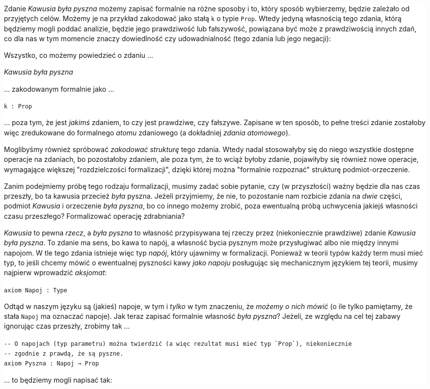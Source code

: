 Zdanie *Kawusia była pyszna* możemy zapisać formalnie na różne sposoby i to, który sposób
wybierzemy, będzie zależało od przyjętych celów. Możemy je na przykład zakodować jako stałą `k` o
typie `Prop`. Wtedy jedyną własnością tego zdania, którą będziemy mogli poddać analizie, będzie jego
prawdziwość lub fałszywość, powiązana być może z prawdziwością innych zdań, co dla nas w tym momencie
znaczy dowiedlność czy udowadnialność (tego zdania lub jego negacji):

Wszystko, co możemy powiedzieć o zdaniu ...

*Kawusia była pyszna*

... zakodowanym formalnie jako ...

`k : Prop`

... poza tym, że jest *jakimś* zdaniem, to czy jest prawdziwe, czy fałszywe. Zapisane w ten sposób,
to pełne treści zdanie zostałoby więc zredukowane do formalnego *atomu* zdaniowego (a dokładniej
*zdania atomowego*).

Moglibyśmy również spróbować *zakodować strukturę* tego zdania. Wtedy nadal stosowałyby się do niego
wszystkie dostępne operacje na zdaniach, bo pozostałoby zdaniem, ale poza tym, że to wciąż byłoby
zdanie, pojawiłyby się również nowe operacje, wymagające większej "rozdzielczości formalizacji",
dzięki której można "formalnie rozpoznać" strukturę podmiot-orzeczenie.

Zanim podejmiemy próbę tego rodzaju formalizacji, musimy zadać sobie pytanie, czy (w przyszłości)
ważny będzie dla nas czas przeszły, bo ta kawusia przecież *była* pyszna. Jeżeli przyjmiemy, że nie,
to pozostanie nam rozbicie zdania na *dwie* części, podmiot *Kawusia* i orzeczenie *była pyszna*, bo
co innego możemy zrobić, poza ewentualną próbą uchwycenia jakiejś własności czasu przeszłego?
Formalizować operację zdrabniania?

*Kawusia* to pewna *rzecz*, a *była pyszna* to własność przypisywana tej rzeczy przez (niekoniecznie
prawdziwe) zdanie *Kawusia była pyszna*. To zdanie ma sens, bo kawa to napój, a własność bycia
pysznym może przysługiwać albo nie między innymi napojom. W tle tego zdania istnieje więc typ
*napój*, który ujawnimy w formalizacji. Ponieważ w teorii typów każdy term musi mieć typ, to jeśli
chcemy mówić o ewentualnej pyszności kawy *jako napoju* posługując się mechanicznym językiem tej
teorii, musimy najpierw wprowadzić *aksjomat*:

```lean
axiom Napoj : Type
```

Odtąd w naszym języku są (jakieś) napoje, w tym i *tylko* w tym znaczeniu, że *możemy o nich mówić*
(o ile tylko pamiętamy, że stała `Napoj` ma oznaczać napoje). Jak teraz zapisać formalnie własność
*była pyszna*? Jeżeli, ze względu na cel tej zabawy ignorując czas przeszły, zrobimy tak ...

```lean
-- O napojach (typ parametru) można twierdzić (a więc rezultat musi mieć typ `Prop`), niekoniecznie
-- zgodnie z prawdą, że są pyszne.
axiom Pyszna : Napoj → Prop
```

... to będziemy mogli napisać tak:
